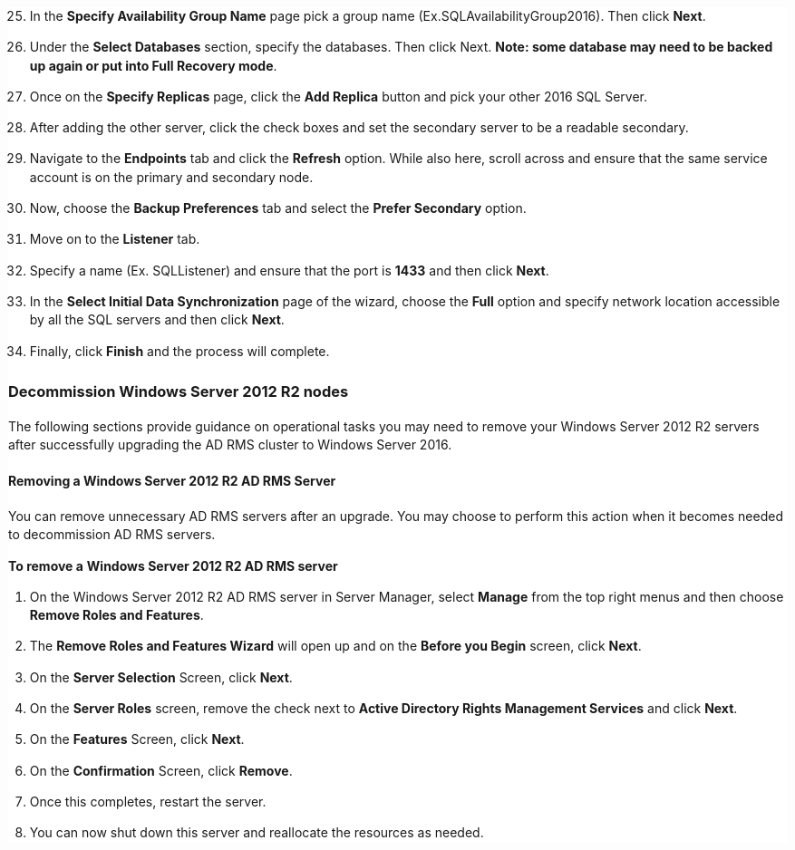 25. In the **Specify Availability Group Name** page pick a group name (Ex.SQLAvailabilityGroup2016). Then click **Next**.

26. Under the **Select Databases** section, specify the databases. Then click Next. **Note: some database may need to be backed up again or put into Full Recovery mode**.

27. Once on the **Specify Replicas** page, click the **Add Replica** button and pick your other 2016 SQL Server.

28. After adding the other server, click the check boxes and set the secondary server to be a readable secondary.

29. Navigate to the **Endpoints** tab and click the **Refresh** option. While also here, scroll across and ensure that the same service account is on the primary and secondary node.

30. Now, choose the **Backup Preferences** tab and select the **Prefer Secondary** option.

31. Move on to the **Listener** tab.

32. Specify a name (Ex. SQLListener) and ensure that the port is **1433** and then click **Next**.

33. In the **Select Initial Data Synchronization** page of the wizard, choose the **Full** option and specify network location accessible by all the SQL servers and then click **Next**.

34. Finally, click **Finish** and the process will complete.

### Decommission Windows Server 2012 R2 nodes

The following sections provide guidance on operational tasks you may need to remove your Windows Server 2012 R2 servers after successfully upgrading the AD RMS cluster to Windows Server 2016.

#### Removing a Windows Server 2012 R2 AD RMS Server

You can remove unnecessary AD RMS servers after an upgrade. You may choose to perform this action when it becomes needed to decommission AD RMS servers.

**To remove a** **Windows Server 2012 R2 AD RMS server**

1.  On the Windows Server 2012 R2 AD RMS server in Server Manager, select **Manage** from the top right menus and then choose **Remove Roles and Features**.

2.  The **Remove Roles and Features Wizard** will open up and on the **Before you Begin** screen, click **Next**.

3.  On the **Server Selection** Screen, click **Next**.

4.  On the **Server Roles** screen, remove the check next to **Active Directory Rights Management Services** and click **Next**.

5.  On the **Features** Screen, click **Next**.

6.  On the **Confirmation** Screen, click **Remove**.

7.  Once this completes, restart the server.

8.  You can now shut down this server and reallocate the resources as needed.
